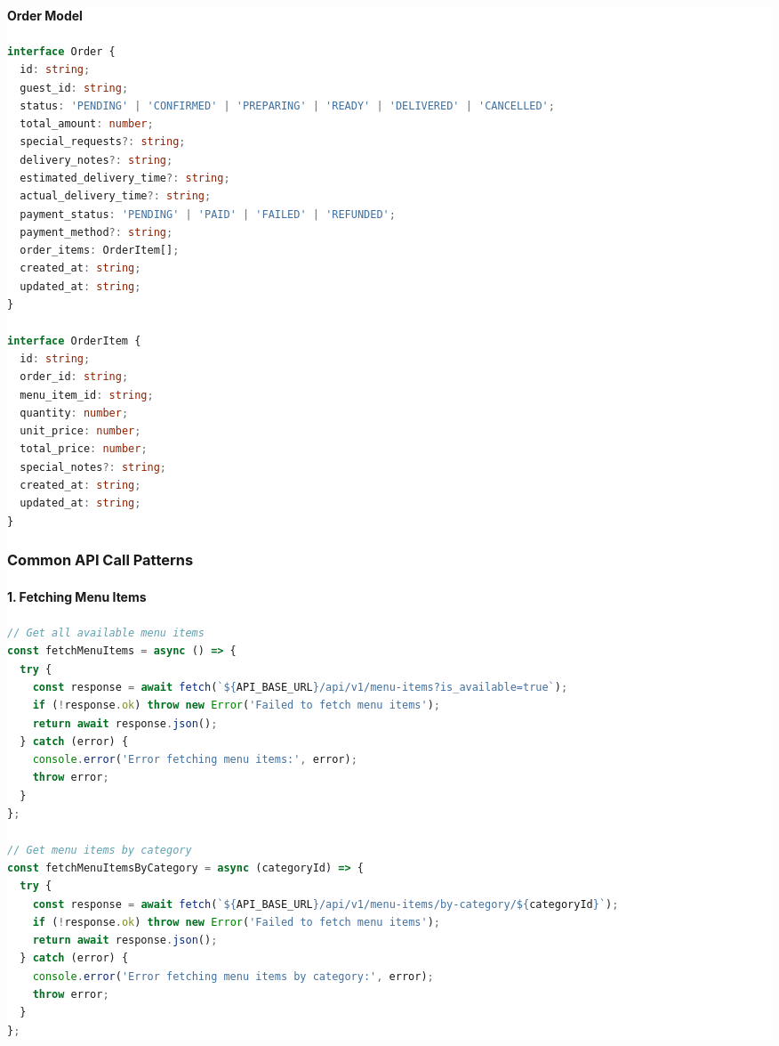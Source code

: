 #### Order Model
```typescript
interface Order {
  id: string;
  guest_id: string;
  status: 'PENDING' | 'CONFIRMED' | 'PREPARING' | 'READY' | 'DELIVERED' | 'CANCELLED';
  total_amount: number;
  special_requests?: string;
  delivery_notes?: string;
  estimated_delivery_time?: string;
  actual_delivery_time?: string;
  payment_status: 'PENDING' | 'PAID' | 'FAILED' | 'REFUNDED';
  payment_method?: string;
  order_items: OrderItem[];
  created_at: string;
  updated_at: string;
}

interface OrderItem {
  id: string;
  order_id: string;
  menu_item_id: string;
  quantity: number;
  unit_price: number;
  total_price: number;
  special_notes?: string;
  created_at: string;
  updated_at: string;
}
```

### Common API Call Patterns

#### 1. Fetching Menu Items
```javascript
// Get all available menu items
const fetchMenuItems = async () => {
  try {
    const response = await fetch(`${API_BASE_URL}/api/v1/menu-items?is_available=true`);
    if (!response.ok) throw new Error('Failed to fetch menu items');
    return await response.json();
  } catch (error) {
    console.error('Error fetching menu items:', error);
    throw error;
  }
};

// Get menu items by category
const fetchMenuItemsByCategory = async (categoryId) => {
  try {
    const response = await fetch(`${API_BASE_URL}/api/v1/menu-items/by-category/${categoryId}`);
    if (!response.ok) throw new Error('Failed to fetch menu items');
    return await response.json();
  } catch (error) {
    console.error('Error fetching menu items by category:', error);
    throw error;
  }
};
```
